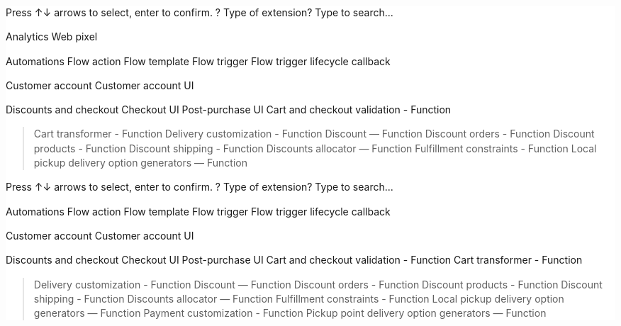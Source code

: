    Press ↑↓ arrows to select, enter to confirm.
?  Type of extension?   Type to search...

   Analytics
      Web pixel

   Automations
      Flow action
      Flow template
      Flow trigger
      Flow trigger lifecycle callback

   Customer account
      Customer account UI

   Discounts and checkout
      Checkout UI
      Post-purchase UI
      Cart and checkout validation - Function
   >  Cart transformer - Function
      Delivery customization - Function
      Discount — Function
      Discount orders - Function
      Discount products - Function
      Discount shipping - Function
      Discounts allocator — Function
      Fulfillment constraints - Function
      Local pickup delivery option generators — Function

   Press ↑↓ arrows to select, enter to confirm.
?  Type of extension?   Type to search...

   Automations
      Flow action
      Flow template
      Flow trigger
      Flow trigger lifecycle callback

   Customer account
      Customer account UI

   Discounts and checkout
      Checkout UI
      Post-purchase UI
      Cart and checkout validation - Function
      Cart transformer - Function
   >  Delivery customization - Function
      Discount — Function
      Discount orders - Function
      Discount products - Function
      Discount shipping - Function
      Discounts allocator — Function
      Fulfillment constraints - Function
      Local pickup delivery option generators — Function
      Payment customization - Function
      Pickup point delivery option generators — Function
